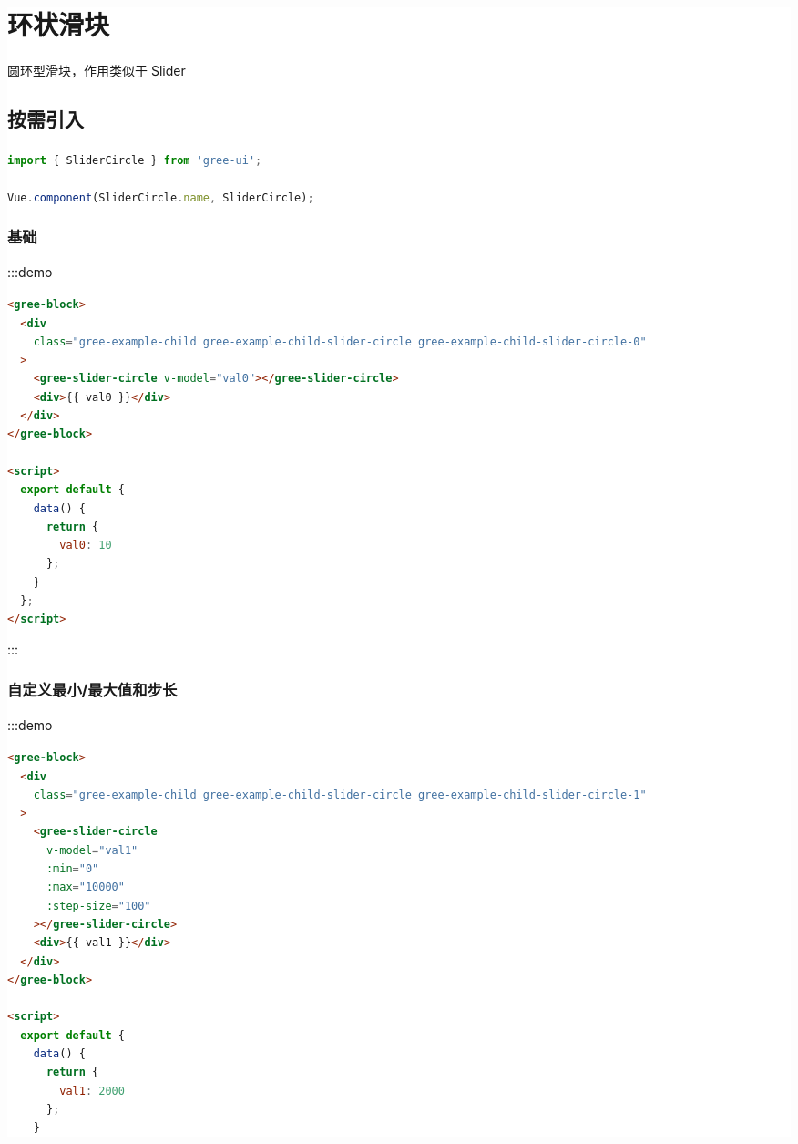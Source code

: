 # 环状滑块

圆环型滑块，作用类似于 Slider

## 按需引入

```javascript
import { SliderCircle } from 'gree-ui';

Vue.component(SliderCircle.name, SliderCircle);
```

### 基础

:::demo

```html
<gree-block>
  <div
    class="gree-example-child gree-example-child-slider-circle gree-example-child-slider-circle-0"
  >
    <gree-slider-circle v-model="val0"></gree-slider-circle>
    <div>{{ val0 }}</div>
  </div>
</gree-block>

<script>
  export default {
    data() {
      return {
        val0: 10
      };
    }
  };
</script>
```

:::

### 自定义最小/最大值和步长

:::demo

```html
<gree-block>
  <div
    class="gree-example-child gree-example-child-slider-circle gree-example-child-slider-circle-1"
  >
    <gree-slider-circle
      v-model="val1"
      :min="0"
      :max="10000"
      :step-size="100"
    ></gree-slider-circle>
    <div>{{ val1 }}</div>
  </div>
</gree-block>

<script>
  export default {
    data() {
      return {
        val1: 2000
      };
    }
```